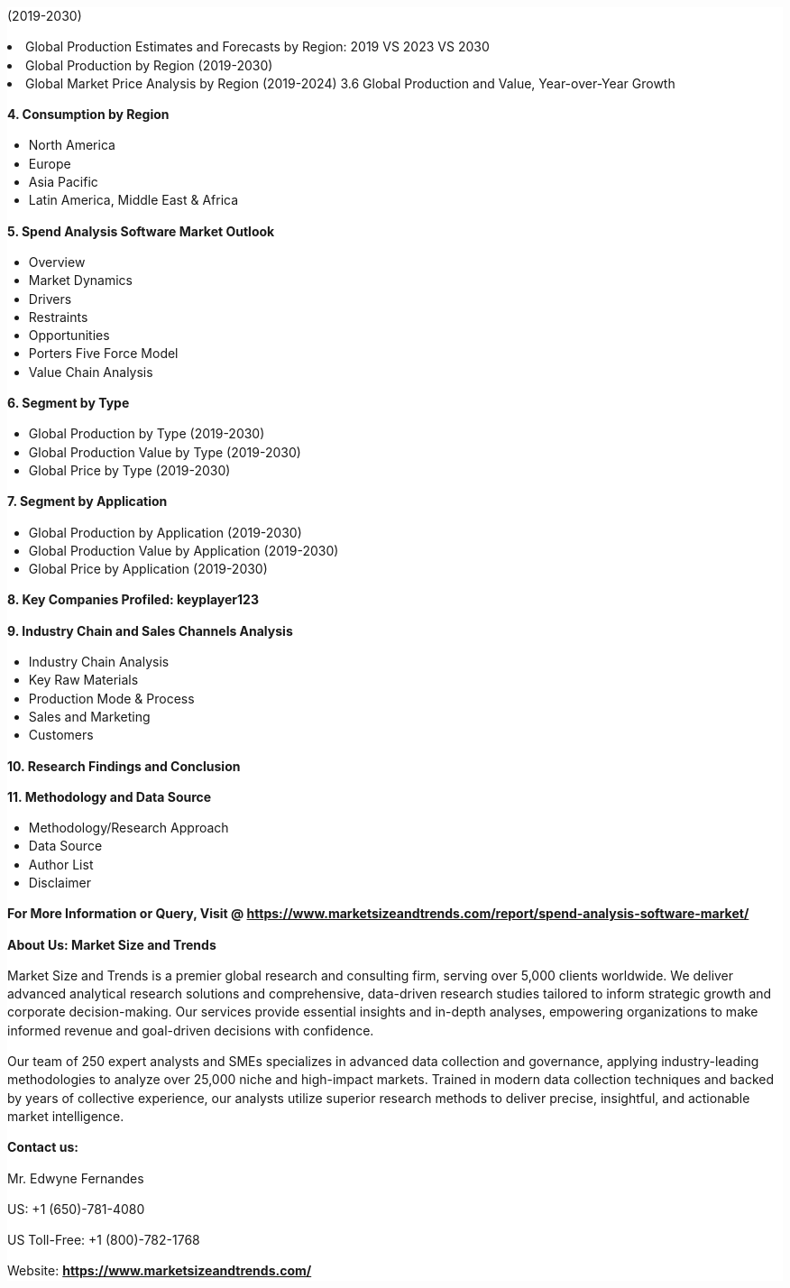 (2019-2030)</li><li>Global Production Estimates and Forecasts by Region: 2019 VS 2023 VS 2030</li><li>Global Production by Region (2019-2030)</li><li>Global Market Price Analysis by Region (2019-2024) 3.6 Global Production and Value, Year-over-Year Growth</li></ul><p><strong>4. Consumption by Region</strong></p><ul><li>North America</li><li>Europe</li><li>Asia Pacific</li><li>Latin America, Middle East &amp; Africa</li></ul><p><strong>5. Spend Analysis Software Market Outlook</strong></p><ul><li>Overview</li><li>Market Dynamics</li><li>Drivers</li><li>Restraints</li><li>Opportunities</li><li>Porters Five Force Model</li><li>Value Chain Analysis&nbsp;</li></ul><p><strong>6. Segment by Type</strong></p><ul><li>Global Production by Type (2019-2030)</li><li>Global Production Value by Type (2019-2030)</li><li>Global Price by Type (2019-2030)</li></ul><p><strong>7. Segment by Application</strong></p><ul><li>Global Production by Application (2019-2030)</li><li>Global Production Value by Application (2019-2030)</li><li>Global Price by Application (2019-2030)</li></ul><p><strong>8. Key Companies Profiled: keyplayer123</strong></p><p><strong>9. Industry Chain and Sales Channels Analysis</strong></p><ul><li>Industry Chain Analysis</li><li>Key Raw Materials</li><li>Production Mode &amp; Process</li><li>Sales and Marketing</li><li>Customers</li></ul><p><strong>10. Research Findings and Conclusion</strong></p><p><strong>11. Methodology and Data Source</strong></p><ul><li>Methodology/Research Approach</li><li>Data Source</li><li>Author List</li><li>Disclaimer</li></ul></p><p><strong>For More Information or Query, Visit @ <a href="https://www.marketsizeandtrends.com/report/spend-analysis-software-market/">https://www.marketsizeandtrends.com/report/spend-analysis-software-market/</a></strong></p><p><strong>About Us: Market Size and Trends</strong></p><p>Market Size and Trends is a premier global research and consulting firm, serving over 5,000 clients worldwide. We deliver advanced analytical research solutions and comprehensive, data-driven research studies tailored to inform strategic growth and corporate decision-making. Our services provide essential insights and in-depth analyses, empowering organizations to make informed revenue and goal-driven decisions with confidence.</p><p>Our team of 250 expert analysts and SMEs specializes in advanced data collection and governance, applying industry-leading methodologies to analyze over 25,000 niche and high-impact markets. Trained in modern data collection techniques and backed by years of collective experience, our analysts utilize superior research methods to deliver precise, insightful, and actionable market intelligence.</p><p><strong>Contact us:</strong></p><p>Mr. Edwyne Fernandes</p><p>US: +1 (650)-781-4080</p><p>US Toll-Free: +1 (800)-782-1768</p><p>Website: <strong><a href="https://www.marketsizeandtrends.com/">https://www.marketsizeandtrends.com/</a></strong></p>
